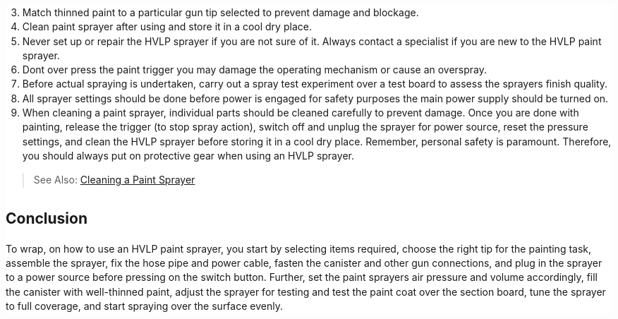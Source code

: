 3. Match thinned paint to a particular gun tip selected to prevent damage and blockage.
4. Clean paint sprayer after using and store it in a cool dry place.
5. Never set up or repair the HVLP sprayer if you are not sure of it. Always contact a specialist if you are new to the HVLP paint sprayer.
6. Dont over press the paint trigger  you may damage the operating mechanism or cause an overspray.
7. Before actual spraying is undertaken, carry out a spray test experiment over a test board to assess the sprayers finish quality.
8. All sprayer settings should be done before power is engaged for safety purposes  the main power supply should be turned on.
9. When cleaning a paint sprayer, individual parts should be cleaned carefully to prevent damage.
Once you are done with painting, release the trigger (to stop spray action), switch off and unplug the sprayer for power source, reset the pressure settings, and clean the HVLP sprayer before storing it in a cool dry place.
Remember, personal safety is paramount. Therefore, you should always put on protective gear when using an HVLP sprayer.
> See Also:
> [Cleaning a Paint Sprayer](https://pestpolicy.com/how-to-clean-a-paint-sprayer/)
## Conclusion
To wrap, on how to use an HVLP paint sprayer, you start by selecting items required, choose the right tip for the painting task, assemble the sprayer, fix the hose pipe and power cable, fasten the canister and other gun connections, and plug in the sprayer to a power source before pressing on the switch button.
Further, set the paint sprayers air pressure and volume accordingly, fill the canister with well-thinned paint, adjust the sprayer for testing and test the paint coat over the section board, tune the sprayer to full coverage, and start spraying over the surface evenly.
